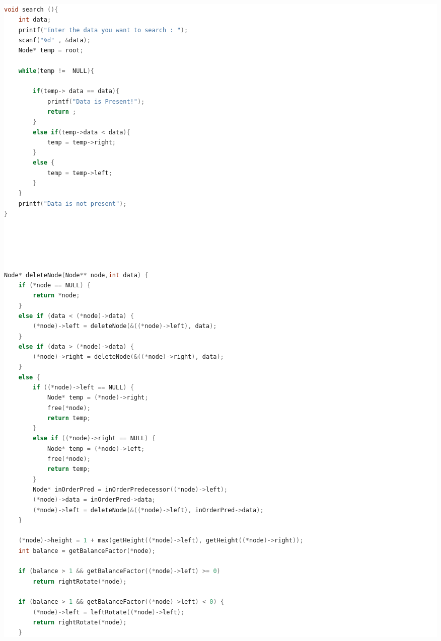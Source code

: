 ```c
void search (){
	int data;
	printf("Enter the data you want to search : ");
	scanf("%d" , &data);
	Node* temp = root;

	while(temp !=  NULL){

		if(temp-> data == data){
			printf("Data is Present!");
			return ;
		}
		else if(temp->data < data){
			temp = temp->right;
		}
		else {
			temp = temp->left;
		}
	}
	printf("Data is not present");
}





Node* deleteNode(Node** node,int data) {
    if (*node == NULL) {
        return *node;
    }
    else if (data < (*node)->data) {
        (*node)->left = deleteNode(&((*node)->left), data);
    }
    else if (data > (*node)->data) {
        (*node)->right = deleteNode(&((*node)->right), data);
    }
    else {
        if ((*node)->left == NULL) {
            Node* temp = (*node)->right;
            free(*node);
            return temp;
        }
        else if ((*node)->right == NULL) {
            Node* temp = (*node)->left;
            free(*node);
            return temp;
        }
        Node* inOrderPred = inOrderPredecessor((*node)->left);
        (*node)->data = inOrderPred->data;
        (*node)->left = deleteNode(&((*node)->left), inOrderPred->data);
    }

    (*node)->height = 1 + max(getHeight((*node)->left), getHeight((*node)->right));
    int balance = getBalanceFactor(*node);

    if (balance > 1 && getBalanceFactor((*node)->left) >= 0)
        return rightRotate(*node);

    if (balance > 1 && getBalanceFactor((*node)->left) < 0) {
        (*node)->left = leftRotate((*node)->left);
        return rightRotate(*node);
    }

```